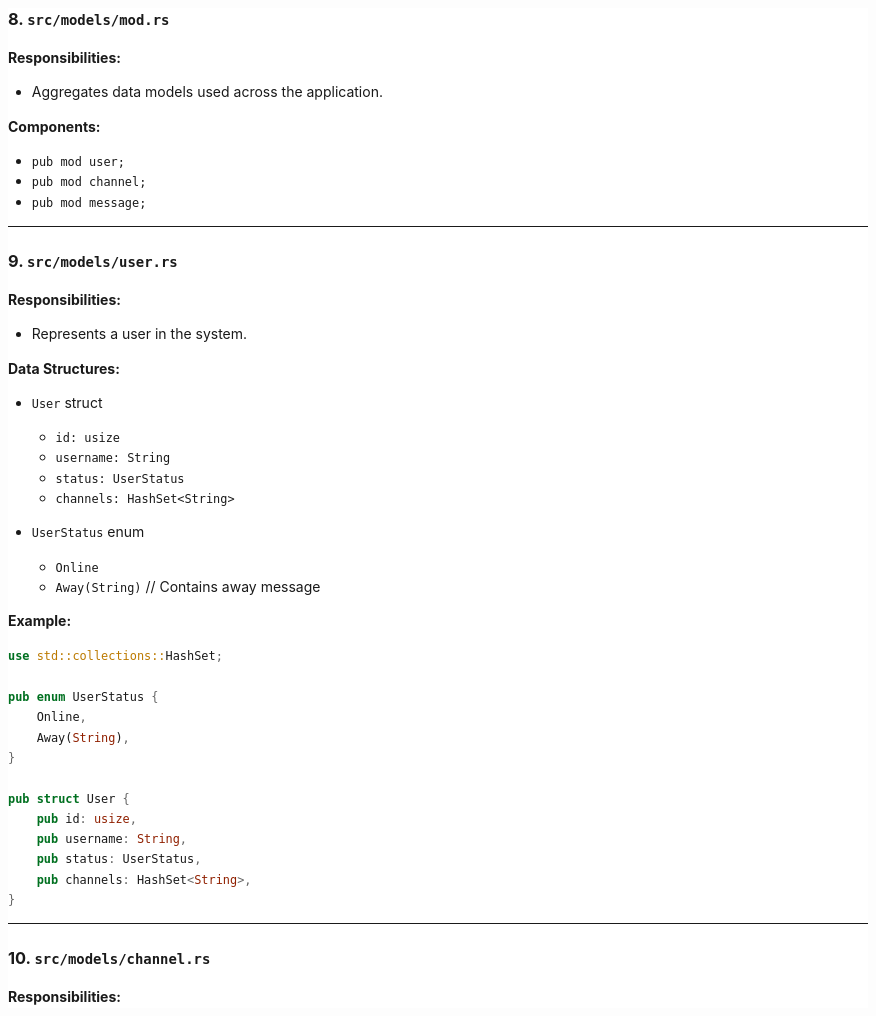 
### **8. `src/models/mod.rs`**

**Responsibilities:**

- Aggregates data models used across the application.

**Components:**

- `pub mod user;`
- `pub mod channel;`
- `pub mod message;`

---

### **9. `src/models/user.rs`**

**Responsibilities:**

- Represents a user in the system.

**Data Structures:**

- `User` struct
  - `id: usize`
  - `username: String`
  - `status: UserStatus`
  - `channels: HashSet<String>`

- `UserStatus` enum
  - `Online`
  - `Away(String)` // Contains away message

**Example:**

```rust
use std::collections::HashSet;

pub enum UserStatus {
    Online,
    Away(String),
}

pub struct User {
    pub id: usize,
    pub username: String,
    pub status: UserStatus,
    pub channels: HashSet<String>,
}
```

---

### **10. `src/models/channel.rs`**

**Responsibilities:**
